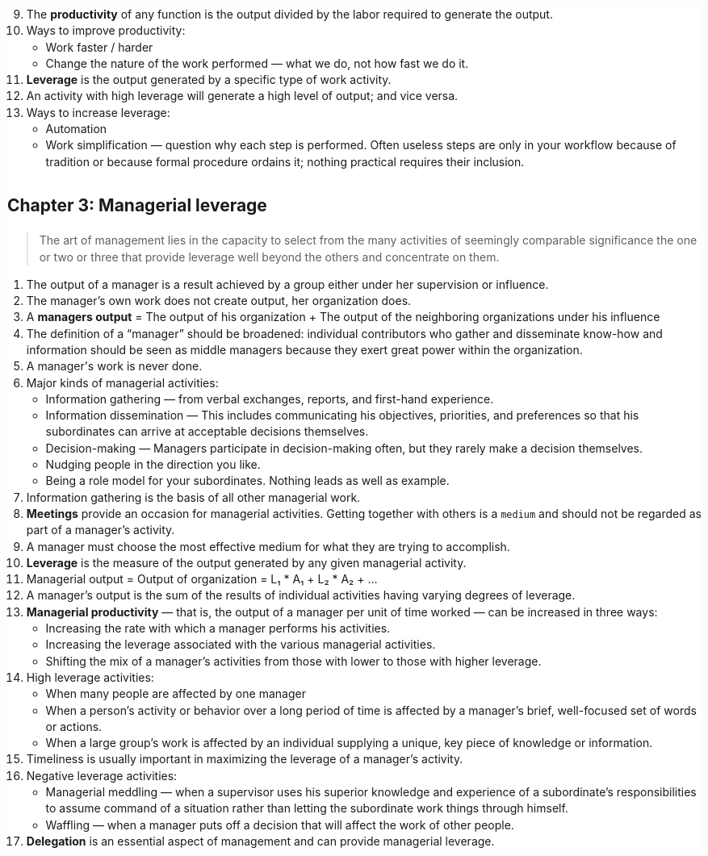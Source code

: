9. The **productivity** of any function is the output divided by the labor required to generate the output.
10. Ways to improve productivity:
    * Work faster / harder
    * Change the nature of the work performed — what we do, not how fast we do it.
11. **Leverage** is the output generated by a specific type of work activity.
12. An activity with high leverage will generate a high level of output; and vice versa.
13. Ways to increase leverage:
    * Automation
    * Work simplification — question why each step is performed. Often useless steps are only in your workflow because of tradition or because formal procedure ordains it;  nothing practical requires their inclusion.

## Chapter 3: Managerial leverage
> The art of management lies in the capacity to select from the many activities of seemingly comparable significance the one or two or three that provide leverage well beyond the others and concentrate on them.

1. The output of a manager is a result achieved by a group either under her supervision or influence.
2. The manager’s own work does not create output, her organization does.
3. A **managers output** = The output of his organization + The output of the neighboring organizations under his influence
4. The definition of a “manager” should be broadened: individual contributors who gather and disseminate know-how and information should be seen as middle managers because they exert great power within the organization.
5. A manager's work is never done.
6. Major kinds of managerial activities:
   * Information gathering — from verbal exchanges, reports, and first-hand experience.
   * Information dissemination — This includes communicating his objectives, priorities, and preferences so that his subordinates can arrive at acceptable decisions themselves.
   * Decision-making — Managers participate in decision-making often, but they rarely make a decision themselves.
   * Nudging people in the direction you like.
   * Being a role model for your subordinates. Nothing leads as well as example.
7. Information gathering is the basis of all other managerial work.
8. **Meetings** provide an occasion for managerial activities. Getting together with others is a `medium` and should not be regarded as part of a manager’s activity.
9. A manager must choose the most effective medium for what they are trying to accomplish.
10. **Leverage** is the measure of the output generated by any given managerial activity.
11. Managerial output = Output of organization
    = L₁ * A₁ + L₂ * A₂ + …
12. A manager’s output is the sum of the results of individual activities having varying degrees of leverage.
13. **Managerial productivity** — that is, the output of a manager per unit of time worked — can be increased in three ways:
    * Increasing the rate with which a manager performs his activities.
    * Increasing the leverage associated with the various managerial activities.
    * Shifting the mix of a manager’s activities from those with lower to those with higher leverage.
14. High leverage activities:
    * When many people are affected by one manager
    * When a person’s activity or behavior over a long period of time is affected by a manager’s brief, well-focused set of words or actions.
    * When a large group’s work is affected by an individual supplying a unique, key piece of knowledge or information.
15. Timeliness is usually important in maximizing the leverage of a manager’s activity.
16. Negative leverage activities:
    * Managerial meddling — when a supervisor uses his superior knowledge and experience of a subordinate’s responsibilities to assume command of a situation rather than letting the subordinate work things through himself.
    * Waffling — when a manager puts off a decision that will affect the work of other people.
17. **Delegation** is an essential aspect of management and can provide managerial leverage.